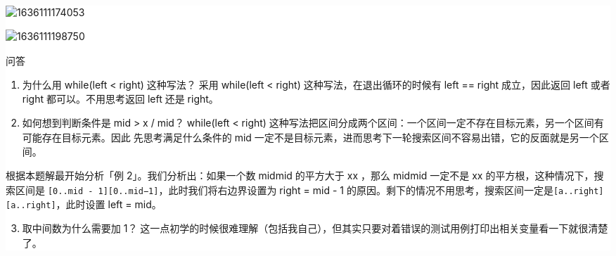![1636111174053](https://tprzfbucket.oss-cn-beijing.aliyuncs.com/hadoop/202111/05/191934-172206.png)


![1636111198750](https://tprzfbucket.oss-cn-beijing.aliyuncs.com/hadoop/202111/05/191959-398981.png)

问答
1. 为什么用 while(left < right) 这种写法？
  采用 while(left < right) 这种写法，在退出循环的时候有 left == right 成立，因此返回 left 或者 right 都可以。不用思考返回 left 还是 right。

2. 如何想到判断条件是 mid > x / mid？
  while(left < right) 这种写法把区间分成两个区间：一个区间一定不存在目标元素，另一个区间有可能存在目标元素。因此 先思考满足什么条件的 mid 一定不是目标元素，进而思考下一轮搜索区间不容易出错，它的反面就是另一个区间。

根据本题解最开始分析「例 2」。我们分析出：如果一个数 midmid 的平方大于 xx ，那么 midmid 一定不是 xx 的平方根，这种情况下，搜索区间是 `[0..mid - 1][0..mid−1]`，此时我们将右边界设置为 right = mid - 1 的原因。剩下的情况不用思考，搜索区间一定是` [a..right][a..right] `，此时设置 left = mid。

3. 取中间数为什么需要加 1？
  这一点初学的时候很难理解（包括我自己），但其实只要对着错误的测试用例打印出相关变量看一下就很清楚了。
